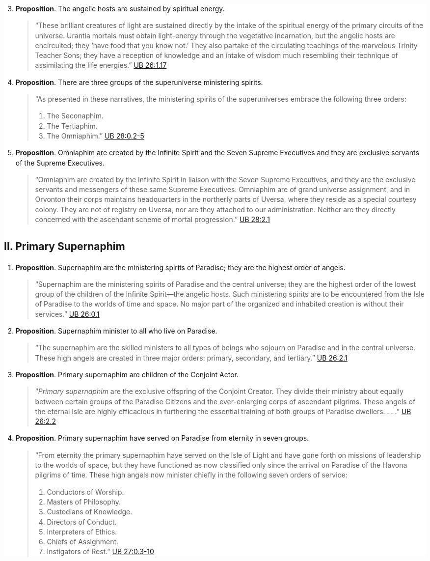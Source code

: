 3. **Proposition**. The angelic hosts are sustained by spiritual energy.
	> “These brilliant creatures of light are sustained directly by the intake of the spiritual energy of the primary circuits of the universe. Urantia mortals must obtain light-energy through the vegetative incarnation, but the angelic hosts are encircuited; they ‘have food that you know not.’ They also partake of the circulating teachings of the marvelous Trinity Teacher Sons; they have a reception of knowledge and an intake of wisdom much resembling their technique of assimilating the life energies.” [UB 26:1.17](/en/The_Urantia_Book/26#p1_7)

4. **Proposition**. There are three groups of the superuniverse ministering spirits.
	> “As presented in these narratives, the ministering spirits of the superuniverses embrace the following three orders:
	> 1. The Seconaphim.
	> 2. The Tertiaphim.
	> 3. The Omniaphim.” [UB 28:0.2-5](/en/The_Urantia_Book/28#p0_2)

5. **Proposition**. Omniaphim are created by the Infinite Spirit and the Seven Supreme Executives and they are exclusive servants of the Supreme Executives.
	> “Omniaphim are created by the Infinite Spirit in liaison with the Seven Supreme Executives, and they are the exclusive servants and messengers of these same Supreme Executives. Omniaphim are of grand universe assignment, and in Orvonton their corps maintains headquarters in the northerly parts of Uversa, where they reside as a special courtesy colony. They are not of registry on Uversa, nor are they attached to our administration. Neither are they directly concerned with the ascendant scheme of mortal progression.” [UB 28:2.1](/en/The_Urantia_Book/28#p2_1)

## II. Primary Supernaphim

1. **Proposition**. Supernaphim are the ministering spirits of Paradise; they are the highest order of angels.
	> “Supernaphim are the ministering spirits of Paradise and the central universe; they are the highest order of the lowest group of the children of the Infinite Spirit—the angelic hosts. Such ministering spirits are to be encountered from the Isle of Paradise to the worlds of time and space. No major part of the organized and inhabited creation is without their services.” [UB 26:0.1](/en/The_Urantia_Book/26#p0_1)

2. **Proposition**. Supernaphim minister to all who live on Paradise.
	> “The supernaphim are the skilled ministers to all types of beings who sojourn on Paradise and in the central universe. These high angels are created in three major orders: primary, secondary, and tertiary.” [UB 26:2.1](/en/The_Urantia_Book/26#p2_1)

3. **Proposition**. Primary supernaphim are children of the Conjoint Actor.
	> “_Primary supernaphim_ are the exclusive offspring of the Conjoint Creator. They divide their ministry about equally between certain groups of the Paradise Citizens and the ever-enlarging corps of ascendant pilgrims. These angels of the eternal Isle are highly efficacious in furthering the essential training of both groups of Paradise dwellers. . . .” [UB 26:2.2](/en/The_Urantia_Book/26#p2_2)

4. **Proposition**. Primary supernaphim have served on Paradise from eternity in seven groups.
	> “From eternity the primary supernaphim have served on the Isle of Light and have gone forth on missions of leadership to the worlds of space, but they have functioned as now classified only since the arrival on Paradise of the Havona pilgrims of time. These high angels now minister chiefly in the following seven orders of service:
	> 1. Conductors of Worship.
	> 2. Masters of Philosophy.
	> 3. Custodians of Knowledge. 
	> 4. Directors of Conduct.
	> 5. Interpreters of Ethics.
	> 6. Chiefs of Assignment.
	> 7. Instigators of Rest.” [UB 27:0.3-10](/en/The_Urantia_Book/27#p0_3)
